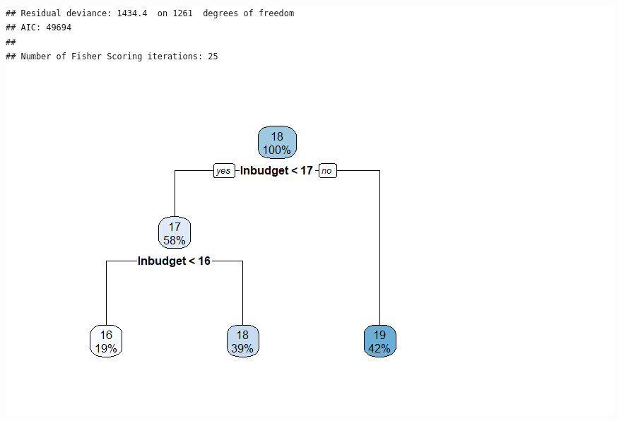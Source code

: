    ## Residual deviance: 1434.4  on 1261  degrees of freedom
    ## AIC: 49694
    ## 
    ## Number of Fisher Scoring iterations: 25

  
  
  
  
  
![](Predicting-Worldwide-Gross-Revenue-for-Movies_files/figure-markdown_strict/unnamed-chunk-64-1.png)
